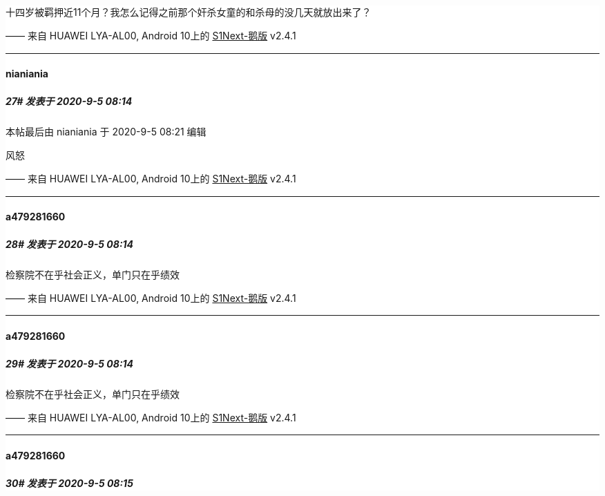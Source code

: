 

十四岁被羁押近11个月？我怎么记得之前那个奸杀女童的和杀母的没几天就放出来了？

—— 来自 HUAWEI LYA-AL00, Android 10上的 [S1Next-鹅版](https://github.com/ykrank/S1-Next/releases) v2.4.1







-----

####  nianiania  
##### 27#       发表于 2020-9-5 08:14



 本帖最后由 nianiania 于 2020-9-5 08:21 编辑 

风怒

—— 来自 HUAWEI LYA-AL00, Android 10上的 [S1Next-鹅版](https://github.com/ykrank/S1-Next/releases) v2.4.1







-----

####  a479281660  
##### 28#       发表于 2020-9-5 08:14




检察院不在乎社会正义，单门只在乎绩效

—— 来自 HUAWEI LYA-AL00, Android 10上的 [S1Next-鹅版](https://github.com/ykrank/S1-Next/releases) v2.4.1







-----

####  a479281660  
##### 29#       发表于 2020-9-5 08:14




检察院不在乎社会正义，单门只在乎绩效

—— 来自 HUAWEI LYA-AL00, Android 10上的 [S1Next-鹅版](https://github.com/ykrank/S1-Next/releases) v2.4.1







-----

####  a479281660  
##### 30#       发表于 2020-9-5 08:15

